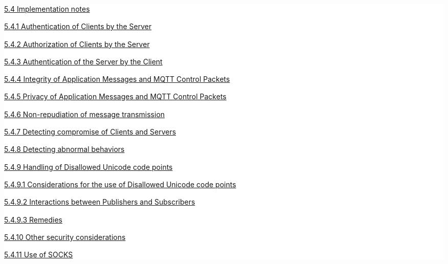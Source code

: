 <p class="MsoToc2"><span class="MsoHyperlink"><a href="#_Toc3901265">5.4
Implementation notes<span style="color:windowtext;display:none">. </span><span style="color:windowtext;display:none">112</span></a></span></p>

<p class="MsoToc3"><span class="MsoHyperlink"><a href="#_Toc3901266">5.4.1
Authentication of Clients by the Server<span style="color:windowtext;
display:none"> </span><span style="color:windowtext;display:none">112</span></a></span></p>

<p class="MsoToc3"><span class="MsoHyperlink"><a href="#_Toc3901267">5.4.2
Authorization of Clients by the Server<span style="color:windowtext;display:
none"> </span><span style="color:windowtext;display:none">112</span></a></span></p>

<p class="MsoToc3"><span class="MsoHyperlink"><a href="#_Toc3901268">5.4.3
Authentication of the Server by the Client<span style="color:windowtext;
display:none"> </span><span style="color:windowtext;display:none">113</span></a></span></p>

<p class="MsoToc3"><span class="MsoHyperlink"><a href="#_Toc3901269">5.4.4
Integrity of Application Messages and MQTT Control Packets<span style="color:windowtext;display:none">. </span><span style="color:windowtext;display:none">113</span></a></span></p>

<p class="MsoToc3"><span class="MsoHyperlink"><a href="#_Toc3901270">5.4.5 Privacy
of Application Messages and MQTT Control Packets<span style="color:windowtext;
display:none">. </span><span style="color:windowtext;display:none">113</span></a></span></p>

<p class="MsoToc3"><span class="MsoHyperlink"><a href="#_Toc3901271">5.4.6
Non-repudiation of message transmission<span style="color:windowtext;
display:none">. </span><span style="color:windowtext;display:none">114</span></a></span></p>

<p class="MsoToc3"><span class="MsoHyperlink"><a href="#_Toc3901272">5.4.7
Detecting compromise of Clients and Servers<span style="color:windowtext;
display:none">. </span><span style="color:windowtext;display:none">114</span></a></span></p>

<p class="MsoToc3"><span class="MsoHyperlink"><a href="#_Toc3901273">5.4.8
Detecting abnormal behaviors<span style="color:windowtext;display:none">. </span><span style="color:windowtext;display:none">114</span></a></span></p>

<p class="MsoToc3"><span class="MsoHyperlink"><a href="#_Toc3901274">5.4.9 Handling
of Disallowed Unicode code points<span style="color:windowtext;display:none">. </span><span style="color:windowtext;display:none">115</span></a></span></p>

<p class="MsoToc4"><span class="MsoHyperlink"><a href="#_Toc3901275">5.4.9.1
Considerations for the use of Disallowed Unicode code points<span style="color:windowtext;display:none">. </span><span style="color:windowtext;display:none">115</span></a></span></p>

<p class="MsoToc4"><span class="MsoHyperlink"><a href="#_Toc3901276">5.4.9.2
Interactions between Publishers and Subscribers<span style="color:windowtext;
display:none">. </span><span style="color:windowtext;display:none">115</span></a></span></p>

<p class="MsoToc4"><span class="MsoHyperlink"><a href="#_Toc3901277">5.4.9.3
Remedies<span style="color:windowtext;display:none">. </span><span style="color:windowtext;display:none">116</span></a></span></p>

<p class="MsoToc3"><span class="MsoHyperlink"><a href="#_Toc3901278">5.4.10 Other
security considerations<span style="color:windowtext;display:none">. </span><span style="color:windowtext;display:none">116</span></a></span></p>

<p class="MsoToc3"><span class="MsoHyperlink"><a href="#_Toc3901279">5.4.11 Use of
SOCKS<span style="color:windowtext;display:none">. </span><span style="color:windowtext;display:none">116</span></a></span></p>
